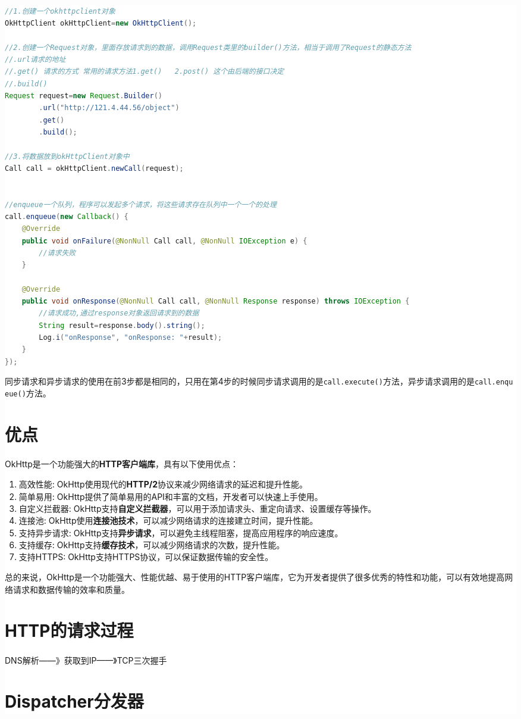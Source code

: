 ```java
//1.创建一个okhttpclient对象
OkHttpClient okHttpClient=new OkHttpClient();

//2.创建一个Request对象，里面存放请求到的数据，调用Request类里的builder()方法，相当于调用了Request的静态方法
//.url请求的地址
//.get() 请求的方式 常用的请求方法1.get()   2.post() 这个由后端的接口决定
//.build()
Request request=new Request.Builder()
        .url("http://121.4.44.56/object")
        .get()
        .build();

//3.将数据放到okHttpClient对象中
Call call = okHttpClient.newCall(request);


//enqueue一个队列，程序可以发起多个请求，将这些请求存在队列中一个一个的处理
call.enqueue(new Callback() {
    @Override
    public void onFailure(@NonNull Call call, @NonNull IOException e) {
        //请求失败
    }

    @Override
    public void onResponse(@NonNull Call call, @NonNull Response response) throws IOException {
        //请求成功,通过response对象返回请求到的数据
        String result=response.body().string();
        Log.i("onResponse", "onResponse: "+result);
    }
});
```
同步请求和异步请求的使用在前3步都是相同的，只用在第4步的时候同步请求调用的是`call.execute()`方法，异步请求调用的是`call.enqueue()`方法。
# 优点
OkHttp是一个功能强大的**HTTP客户端库**，具有以下使用优点：

1. 高效性能: OkHttp使用现代的**HTTP/2**协议来减少网络请求的延迟和提升性能。
2. 简单易用: OkHttp提供了简单易用的API和丰富的文档，开发者可以快速上手使用。
3. 自定义拦截器: OkHttp支持**自定义拦截器**，可以用于添加请求头、重定向请求、设置缓存等操作。
4. 连接池: OkHttp使用**连接池技术**，可以减少网络请求的连接建立时间，提升性能。
5. 支持异步请求: OkHttp支持**异步请求**，可以避免主线程阻塞，提高应用程序的响应速度。
6. 支持缓存: OkHttp支持**缓存技术**，可以减少网络请求的次数，提升性能。
7. 支持HTTPS: OkHttp支持HTTPS协议，可以保证数据传输的安全性。

总的来说，OkHttp是一个功能强大、性能优越、易于使用的HTTP客户端库，它为开发者提供了很多优秀的特性和功能，可以有效地提高网络请求和数据传输的效率和质量。
# HTTP的请求过程
DNS解析——》获取到IP——》TCP三次握手
# Dispatcher分发器
